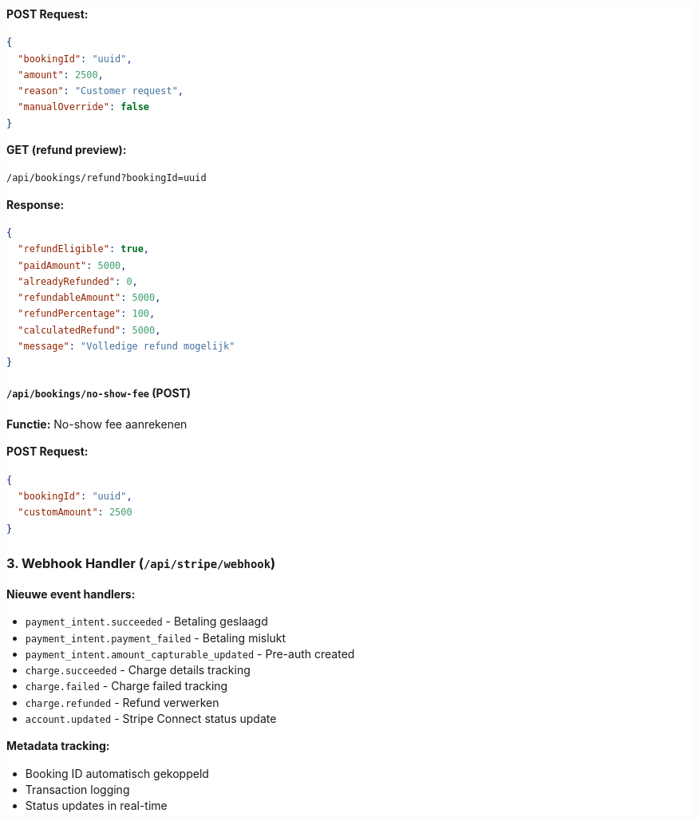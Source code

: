 **POST Request:**
```json
{
  "bookingId": "uuid",
  "amount": 2500,
  "reason": "Customer request",
  "manualOverride": false
}
```

**GET (refund preview):**
```
/api/bookings/refund?bookingId=uuid
```

**Response:**
```json
{
  "refundEligible": true,
  "paidAmount": 5000,
  "alreadyRefunded": 0,
  "refundableAmount": 5000,
  "refundPercentage": 100,
  "calculatedRefund": 5000,
  "message": "Volledige refund mogelijk"
}
```

#### `/api/bookings/no-show-fee` (POST)
**Functie:** No-show fee aanrekenen

**POST Request:**
```json
{
  "bookingId": "uuid",
  "customAmount": 2500
}
```

### 3. Webhook Handler (`/api/stripe/webhook`)

**Nieuwe event handlers:**
- `payment_intent.succeeded` - Betaling geslaagd
- `payment_intent.payment_failed` - Betaling mislukt
- `payment_intent.amount_capturable_updated` - Pre-auth created
- `charge.succeeded` - Charge details tracking
- `charge.failed` - Charge failed tracking
- `charge.refunded` - Refund verwerken
- `account.updated` - Stripe Connect status update

**Metadata tracking:**
- Booking ID automatisch gekoppeld
- Transaction logging
- Status updates in real-time
